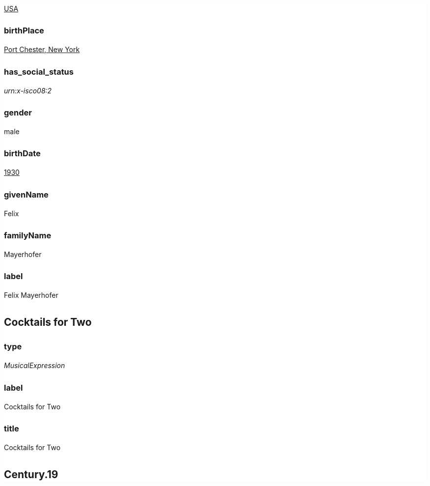 
[USA](#USA)

### birthPlace


[Port Chester, New York](#Port-Chester-New-York)

### has_social_status


*urn:x-isco08:2*

### gender


male

### birthDate


[1930](#1930)

### givenName


Felix

### familyName


Mayerhofer

### label


Felix Mayerhofer

## Cocktails for Two

### type


*MusicalExpression*

### label


Cocktails for Two

### title


Cocktails for Two

## Century.19
